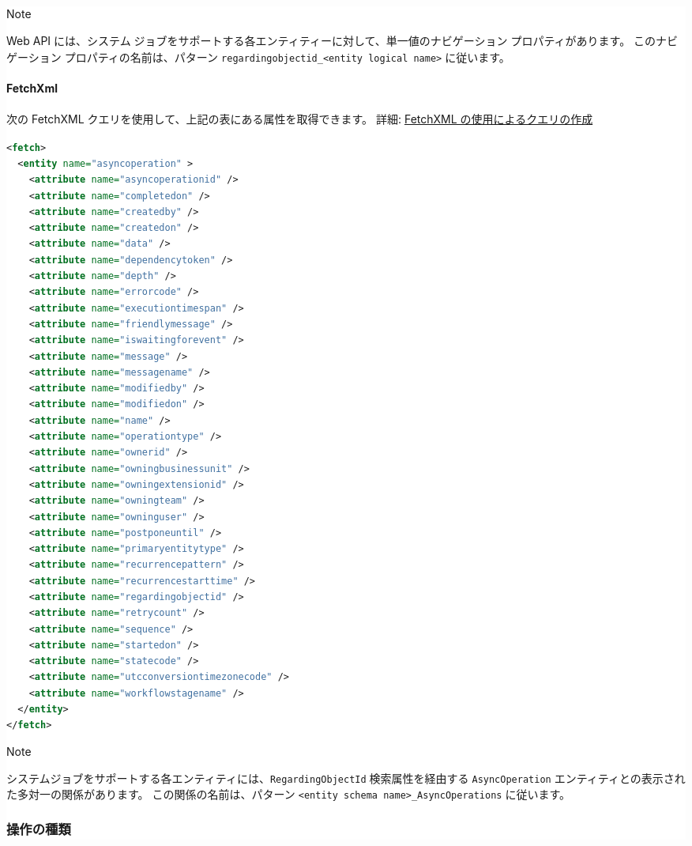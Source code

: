 > [!NOTE]
> Web API には、システム ジョブをサポートする各エンティティーに対して、単一値のナビゲーション プロパティがあります。 このナビゲーション プロパティの名前は、パターン `regardingobjectid_<entity logical name>` に従います。

#### <a name="fetchxml"></a>FetchXml

次の FetchXML クエリを使用して、上記の表にある属性を取得できます。 詳細: [FetchXML の使用によるクエリの作成](use-fetchxml-construct-query.md)

```xml
<fetch>
  <entity name="asyncoperation" >
    <attribute name="asyncoperationid" />
    <attribute name="completedon" />
    <attribute name="createdby" />
    <attribute name="createdon" />
    <attribute name="data" />
    <attribute name="dependencytoken" />
    <attribute name="depth" />
    <attribute name="errorcode" />
    <attribute name="executiontimespan" />
    <attribute name="friendlymessage" />
    <attribute name="iswaitingforevent" />
    <attribute name="message" />
    <attribute name="messagename" />
    <attribute name="modifiedby" />
    <attribute name="modifiedon" />
    <attribute name="name" />
    <attribute name="operationtype" />
    <attribute name="ownerid" />
    <attribute name="owningbusinessunit" />
    <attribute name="owningextensionid" />
    <attribute name="owningteam" />
    <attribute name="owninguser" />
    <attribute name="postponeuntil" />
    <attribute name="primaryentitytype" />
    <attribute name="recurrencepattern" />
    <attribute name="recurrencestarttime" />
    <attribute name="regardingobjectid" />
    <attribute name="retrycount" />
    <attribute name="sequence" />
    <attribute name="startedon" />
    <attribute name="statecode" />
    <attribute name="utcconversiontimezonecode" />
    <attribute name="workflowstagename" />
  </entity>
</fetch>
```

> [!NOTE]
> システムジョブをサポートする各エンティティには、`RegardingObjectId` 検索属性を経由する `AsyncOperation` エンティティとの表示された多対一の関係があります。 この関係の名前は、パターン `<entity schema name>_AsyncOperations` に従います。

### <a name="operation-types"></a>操作の種類
